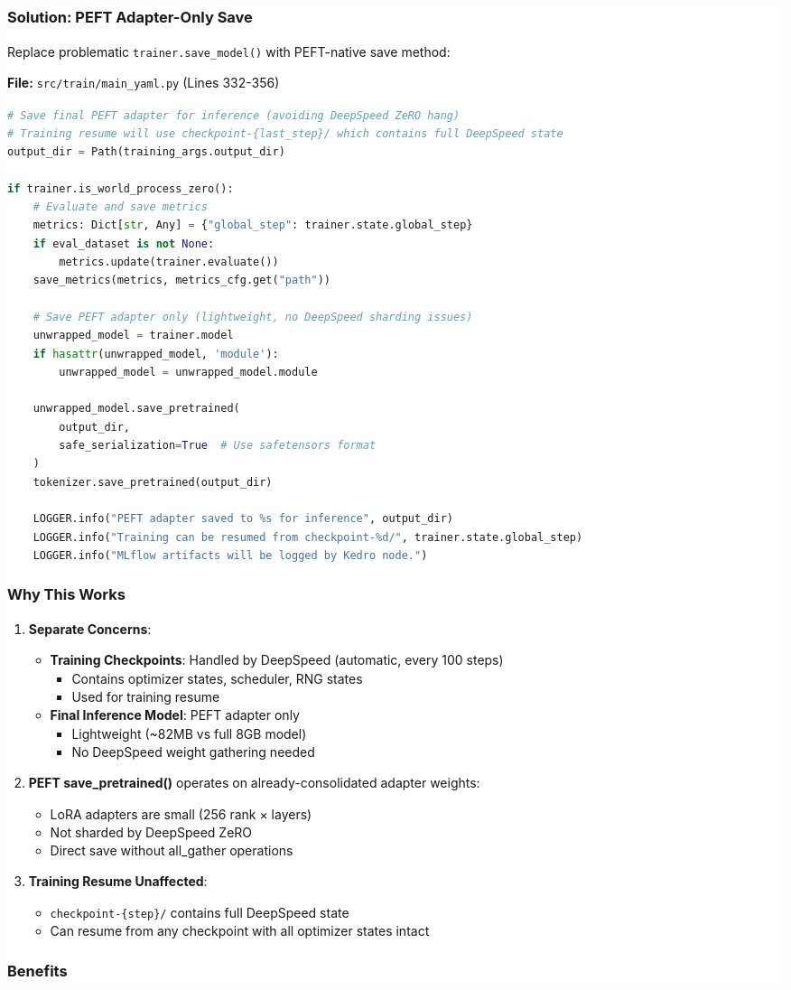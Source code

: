 ### Solution: PEFT Adapter-Only Save

Replace problematic `trainer.save_model()` with PEFT-native save method:

**File:** `src/train/main_yaml.py` (Lines 332-356)

```python
# Save final PEFT adapter for inference (avoiding DeepSpeed ZeRO hang)
# Training resume will use checkpoint-{last_step}/ which contains full DeepSpeed state
output_dir = Path(training_args.output_dir)

if trainer.is_world_process_zero():
    # Evaluate and save metrics
    metrics: Dict[str, Any] = {"global_step": trainer.state.global_step}
    if eval_dataset is not None:
        metrics.update(trainer.evaluate())
    save_metrics(metrics, metrics_cfg.get("path"))

    # Save PEFT adapter only (lightweight, no DeepSpeed sharding issues)
    unwrapped_model = trainer.model
    if hasattr(unwrapped_model, 'module'):
        unwrapped_model = unwrapped_model.module

    unwrapped_model.save_pretrained(
        output_dir,
        safe_serialization=True  # Use safetensors format
    )
    tokenizer.save_pretrained(output_dir)

    LOGGER.info("PEFT adapter saved to %s for inference", output_dir)
    LOGGER.info("Training can be resumed from checkpoint-%d/", trainer.state.global_step)
    LOGGER.info("MLflow artifacts will be logged by Kedro node.")
```

### Why This Works

1. **Separate Concerns**:
   - **Training Checkpoints**: Handled by DeepSpeed (automatic, every 100 steps)
     - Contains optimizer states, scheduler, RNG states
     - Used for training resume
   - **Final Inference Model**: PEFT adapter only
     - Lightweight (~82MB vs full 8GB model)
     - No DeepSpeed weight gathering needed

2. **PEFT save_pretrained()** operates on already-consolidated adapter weights:
   - LoRA adapters are small (256 rank × layers)
   - Not sharded by DeepSpeed ZeRO
   - Direct save without all_gather operations

3. **Training Resume Unaffected**:
   - `checkpoint-{step}/` contains full DeepSpeed state
   - Can resume from any checkpoint with all optimizer states intact

### Benefits
